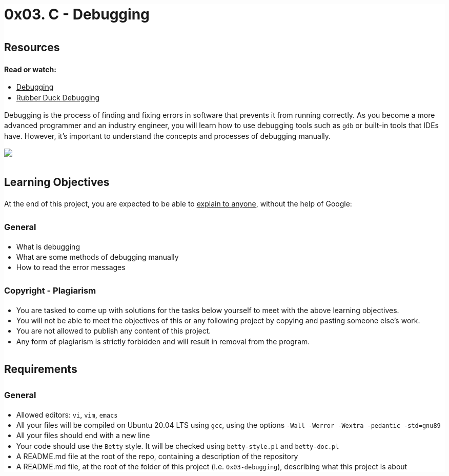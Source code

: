0x03. C - Debugging
===================

Resources
---------

**Read or watch:**

*   [Debugging](/rltoken/faGcpiJiejHH6GhqpmbhUw "Debugging")
*   [Rubber Duck Debugging](/rltoken/RaecqJBNkmZ92vLMpNDuGg "Rubber Duck Debugging")

Debugging is the process of finding and fixing errors in software that prevents it from running correctly. As you become a more advanced programmer and an industry engineer, you will learn how to use debugging tools such as `gdb` or built-in tools that IDEs have. However, it’s important to understand the concepts and processes of debugging manually.

![](https://s3.amazonaws.com/alx-intranet.hbtn.io/uploads/medias/2019/5/af682f2cbb6d73fd4e42.jpg?X-Amz-Algorithm=AWS4-HMAC-SHA256&X-Amz-Credential=AKIARDDGGGOUSBVO6H7D%2F20230816%2Fus-east-1%2Fs3%2Faws4_request&X-Amz-Date=20230816T141740Z&X-Amz-Expires=86400&X-Amz-SignedHeaders=host&X-Amz-Signature=0274a9c64fed8cbb948a2f24a910dbb6e60681656799bc1655864bb42c20be74)

Learning Objectives
-------------------

At the end of this project, you are expected to be able to [explain to anyone](/rltoken/b8uX1nIy0A55tWVlIRTaHQ "explain to anyone"), without the help of Google:

### General

*   What is debugging
*   What are some methods of debugging manually
*   How to read the error messages

### Copyright - Plagiarism

*   You are tasked to come up with solutions for the tasks below yourself to meet with the above learning objectives.
*   You will not be able to meet the objectives of this or any following project by copying and pasting someone else’s work.
*   You are not allowed to publish any content of this project.
*   Any form of plagiarism is strictly forbidden and will result in removal from the program.

Requirements
------------

### General

*   Allowed editors: `vi`, `vim`, `emacs`
*   All your files will be compiled on Ubuntu 20.04 LTS using `gcc`, using the options `-Wall -Werror -Wextra -pedantic -std=gnu89`
*   All your files should end with a new line
*   Your code should use the `Betty` style. It will be checked using `betty-style.pl` and `betty-doc.pl`
*   A README.md file at the root of the repo, containing a description of the repository
*   A README.md file, at the root of the folder of this project (i.e. `0x03-debugging`), describing what this project is about
